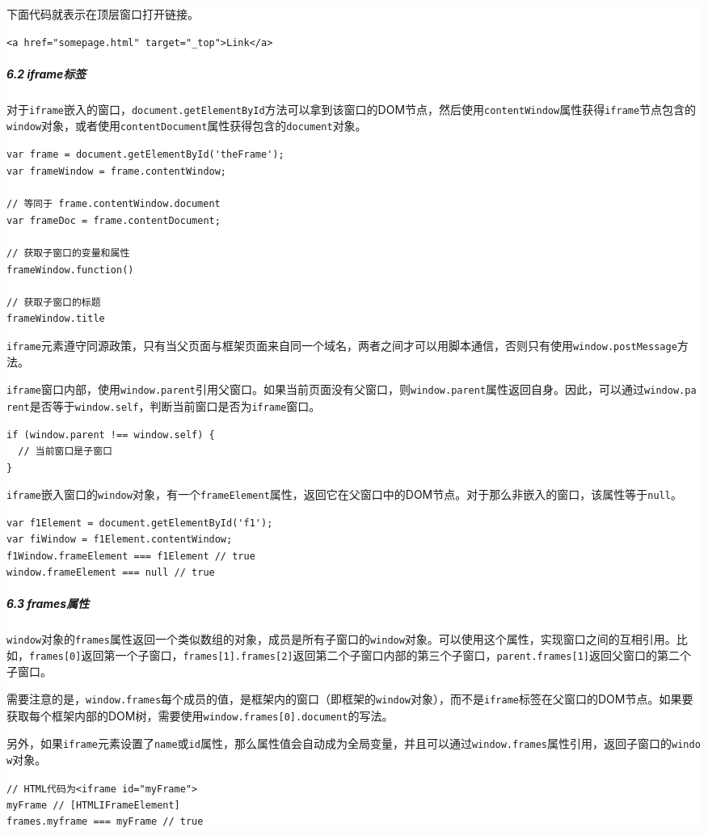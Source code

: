 下面代码就表示在顶层窗口打开链接。

`<a href="somepage.html" target="_top">Link</a>`

##### 6.2 iframe标签

对于`iframe`嵌入的窗口，`document.getElementById`方法可以拿到该窗口的DOM节点，然后使用`contentWindow`属性获得`iframe`节点包含的`window`对象，或者使用`contentDocument`属性获得包含的`document`对象。

```
var frame = document.getElementById('theFrame');
var frameWindow = frame.contentWindow;

// 等同于 frame.contentWindow.document
var frameDoc = frame.contentDocument;

// 获取子窗口的变量和属性
frameWindow.function()

// 获取子窗口的标题
frameWindow.title
```

`iframe`元素遵守同源政策，只有当父页面与框架页面来自同一个域名，两者之间才可以用脚本通信，否则只有使用`window.postMessage`方法。

`iframe`窗口内部，使用`window.parent`引用父窗口。如果当前页面没有父窗口，则`window.parent`属性返回自身。因此，可以通过`window.parent`是否等于`window.self`，判断当前窗口是否为`iframe`窗口。

```
if (window.parent !== window.self) {
  // 当前窗口是子窗口
}
```

`iframe`嵌入窗口的`window`对象，有一个`frameElement`属性，返回它在父窗口中的DOM节点。对于那么非嵌入的窗口，该属性等于`null`。

```
var f1Element = document.getElementById('f1');
var fiWindow = f1Element.contentWindow;
f1Window.frameElement === f1Element // true
window.frameElement === null // true
```

##### 6.3 frames属性

`window`对象的`frames`属性返回一个类似数组的对象，成员是所有子窗口的`window`对象。可以使用这个属性，实现窗口之间的互相引用。比如，`frames[0]`返回第一个子窗口，`frames[1].frames[2]`返回第二个子窗口内部的第三个子窗口，`parent.frames[1]`返回父窗口的第二个子窗口。

需要注意的是，`window.frames`每个成员的值，是框架内的窗口（即框架的`window`对象），而不是`iframe`标签在父窗口的DOM节点。如果要获取每个框架内部的DOM树，需要使用`window.frames[0].document`的写法。

另外，如果`iframe`元素设置了`name`或`id`属性，那么属性值会自动成为全局变量，并且可以通过`window.frames`属性引用，返回子窗口的`window`对象。

```
// HTML代码为<iframe id="myFrame">
myFrame // [HTMLIFrameElement]
frames.myframe === myFrame // true
```
